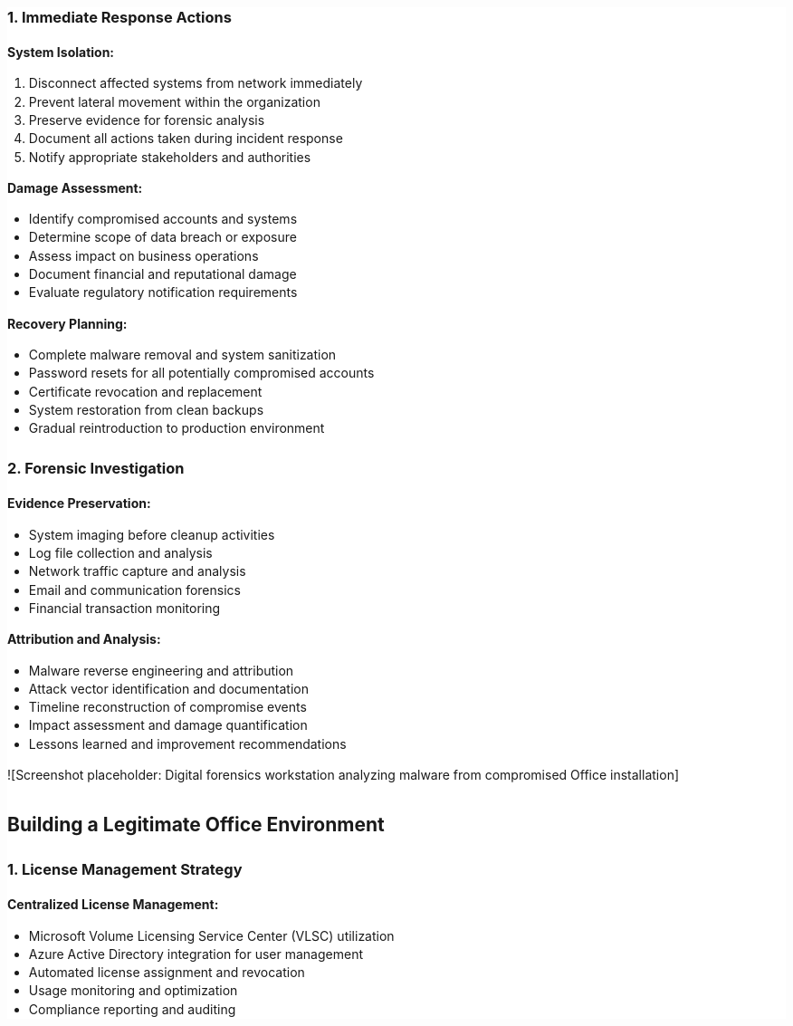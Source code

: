 ### 1. Immediate Response Actions

**System Isolation:**
1. Disconnect affected systems from network immediately
2. Prevent lateral movement within the organization
3. Preserve evidence for forensic analysis
4. Document all actions taken during incident response
5. Notify appropriate stakeholders and authorities

**Damage Assessment:**
- Identify compromised accounts and systems
- Determine scope of data breach or exposure
- Assess impact on business operations
- Document financial and reputational damage
- Evaluate regulatory notification requirements

**Recovery Planning:**
- Complete malware removal and system sanitization
- Password resets for all potentially compromised accounts
- Certificate revocation and replacement
- System restoration from clean backups
- Gradual reintroduction to production environment

### 2. Forensic Investigation

**Evidence Preservation:**
- System imaging before cleanup activities
- Log file collection and analysis
- Network traffic capture and analysis
- Email and communication forensics
- Financial transaction monitoring

**Attribution and Analysis:**
- Malware reverse engineering and attribution
- Attack vector identification and documentation
- Timeline reconstruction of compromise events
- Impact assessment and damage quantification
- Lessons learned and improvement recommendations

![Screenshot placeholder: Digital forensics workstation analyzing malware from compromised Office installation]

## Building a Legitimate Office Environment

### 1. License Management Strategy

**Centralized License Management:**
- Microsoft Volume Licensing Service Center (VLSC) utilization
- Azure Active Directory integration for user management
- Automated license assignment and revocation
- Usage monitoring and optimization
- Compliance reporting and auditing
